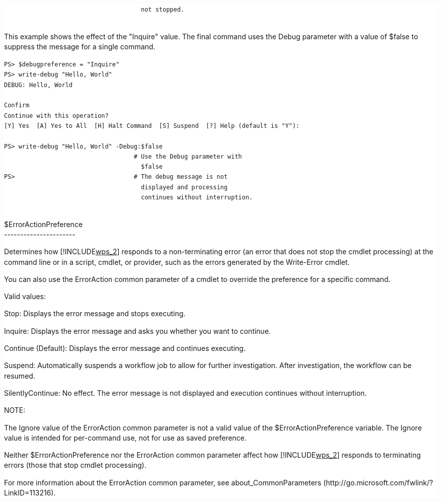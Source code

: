 ```  
                                      not stopped.  
  
```  
  
 This example shows the effect of the "Inquire" value. The final command uses the Debug parameter with a value of $false to suppress the message for a single command.  
  
```  
PS> $debugpreference = "Inquire"  
PS> write-debug "Hello, World"  
DEBUG: Hello, World  
  
Confirm  
Continue with this operation?  
[Y] Yes  [A] Yes to All  [H] Halt Command  [S] Suspend  [?] Help (default is "Y"):  
  
PS> write-debug "Hello, World" -Debug:$false     
                                    # Use the Debug parameter with  
                                      $false  
PS>                                 # The debug message is not  
                                      displayed and processing  
                                      continues without interruption.  
  
```  
  
 $ErrorActionPreference  
\-\-\-\-\-\-\-\-\-\-\-\-\-\-\-\-\-\-\-\-\-\-  
  
 Determines how [!INCLUDE[wps_2]()] responds to a non\-terminating error \(an error that does not stop the cmdlet processing\) at the command line or in a script, cmdlet, or provider, such as the errors generated by the Write\-Error cmdlet.  
  
 You can also use the ErrorAction common parameter of a cmdlet to override the preference for a specific command.  
  
 Valid values:  
  
 Stop:               Displays the error message and stops executing.  
  
 Inquire:            Displays the error message and asks you whether you want to continue.  
  
 Continue \(Default\):           Displays the error message and continues executing.  
  
 Suspend:            Automatically suspends a workflow job to allow for further investigation. After investigation, the workflow can be resumed.  
  
 SilentlyContinue:   No effect. The error message is not displayed and execution continues without interruption.  
  
 NOTE:  
  
 The Ignore value of the ErrorAction common parameter is not a valid value of the $ErrorActionPreference variable. The Ignore value is intended for per\-command use, not for use as saved preference.  
  
 Neither $ErrorActionPreference nor the ErrorAction common parameter affect how [!INCLUDE[wps_2]()] responds to terminating errors \(those that stop cmdlet processing\).  
  
 For more information about the ErrorAction common parameter, see about\_CommonParameters \(http:\/\/go.microsoft.com\/fwlink\/?LinkID\=113216\).  
  